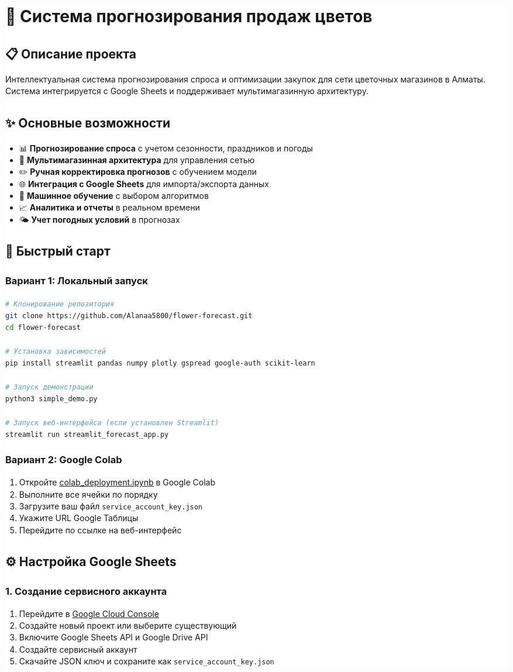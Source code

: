 # 🌸 Система прогнозирования продаж цветов

## 📋 Описание проекта

Интеллектуальная система прогнозирования спроса и оптимизации закупок для сети цветочных магазинов в Алматы. Система интегрируется с Google Sheets и поддерживает мультимагазинную архитектуру.

## ✨ Основные возможности

- 📊 **Прогнозирование спроса** с учетом сезонности, праздников и погоды
- 🏪 **Мультимагазинная архитектура** для управления сетью
- ✏️ **Ручная корректировка прогнозов** с обучением модели
- 🌐 **Интеграция с Google Sheets** для импорта/экспорта данных
- 🤖 **Машинное обучение** с выбором алгоритмов
- 📈 **Аналитика и отчеты** в реальном времени
- 🌤️ **Учет погодных условий** в прогнозах

## 🚀 Быстрый старт

### Вариант 1: Локальный запуск

```bash
# Клонирование репозитория
git clone https://github.com/Alanaa5800/flower-forecast.git
cd flower-forecast

# Установка зависимостей
pip install streamlit pandas numpy plotly gspread google-auth scikit-learn

# Запуск демонстрации
python3 simple_demo.py

# Запуск веб-интерфейса (если установлен Streamlit)
streamlit run streamlit_forecast_app.py
```

### Вариант 2: Google Colab

1. Откройте [colab_deployment.ipynb](colab_deployment.ipynb) в Google Colab
2. Выполните все ячейки по порядку
3. Загрузите ваш файл `service_account_key.json`
4. Укажите URL Google Таблицы
5. Перейдите по ссылке на веб-интерфейс

## ⚙️ Настройка Google Sheets

### 1. Создание сервисного аккаунта

1. Перейдите в [Google Cloud Console](https://console.cloud.google.com/)
2. Создайте новый проект или выберите существующий
3. Включите Google Sheets API и Google Drive API
4. Создайте сервисный аккаунт
5. Скачайте JSON ключ и сохраните как `service_account_key.json`
